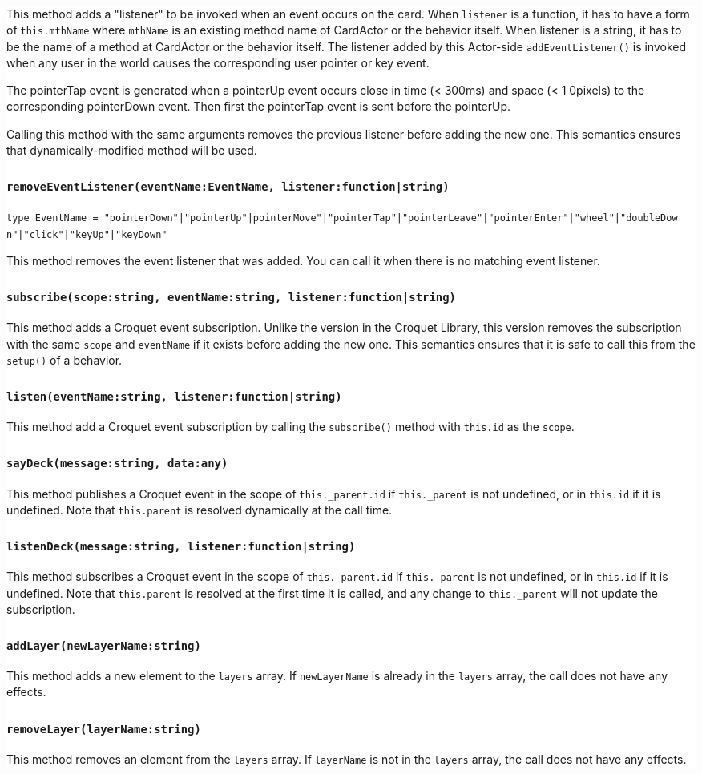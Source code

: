 This method adds a "listener" to be invoked when an event occurs on the card.  When `listener` is a function, it has to have a form of `this.mthName` where `mthName` is an existing method name of CardActor or the behavior itself. When listener is a string, it has to be the name of a method at CardActor or the behavior itself. The listener added by this Actor-side `addEventListener()` is invoked when any user in the world causes the corresponding user pointer or key event.

The pointerTap event is generated when a pointerUp event occurs close in time (< 300ms) and space (< 1 0pixels) to the corresponding pointerDown event. Then first the pointerTap event is sent before the pointerUp.

Calling this method with the same arguments removes the previous listener before adding the new one. This semantics ensures that dynamically-modified method will be used.

### `removeEventListener(eventName:EventName, listener:function|string)`
`type EventName = "pointerDown"|"pointerUp"|pointerMove"|"pointerTap"|"pointerLeave"|"pointerEnter"|"wheel"|"doubleDown"|"click"|"keyUp"|"keyDown"`

This method removes the event listener that was added. You can call it when there is no matching event listener.

### `subscribe(scope:string, eventName:string, listener:function|string)`

This method adds a Croquet event subscription. Unlike the version in the Croquet Library, this version removes the subscription with the same `scope` and `eventName` if it exists before adding the new one. This semantics ensures that it is safe to call this from the `setup()` of a behavior.

### `listen(eventName:string, listener:function|string)`

This method add a Croquet event subscription by calling the `subscribe()` method with `this.id` as the `scope`.

### `sayDeck(message:string, data:any)`

This method publishes a Croquet event in the scope of `this._parent.id` if `this._parent` is not undefined, or in `this.id` if it is undefined. Note that `this.parent` is resolved dynamically at the call time.

### `listenDeck(message:string, listener:function|string)`

This method subscribes a Croquet event in the scope of `this._parent.id` if `this._parent` is not undefined, or in `this.id` if it is undefined. Note that `this.parent` is resolved at the first time it is called, and any change to `this._parent` will not update the subscription.

### `addLayer(newLayerName:string)`

This method adds a new element to the `layers` array. If `newLayerName` is already in the `layers` array, the call does not have any effects.

### `removeLayer(layerName:string)`

This method removes an element from the `layers` array. If `layerName` is not in the `layers` array, the call does not have any effects.
